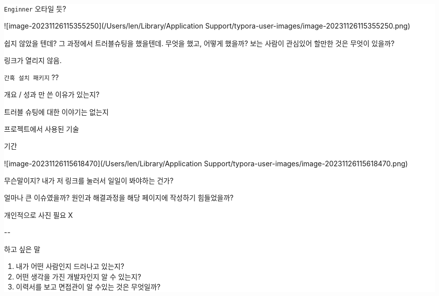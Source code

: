 

`Enginner` 오타일 듯?



![image-20231126115355250](/Users/len/Library/Application Support/typora-user-images/image-20231126115355250.png)

쉽지 않았을 텐데? 그 과정에서 트러블슈팅을 했을텐데. 무엇을 했고, 어떻게 했을까? 보는 사람이 관심있어 할만한 것은 무엇이 있을까?



링크가 열리지 않음.

`간혹 설치 패키지` ??

개요 / 성과 만 쓴 이유가 있는지?

트러블 슈팅에 대한 이야기는 없는지

프로젝트에서 사용된 기술

기간



![image-20231126115618470](/Users/len/Library/Application Support/typora-user-images/image-20231126115618470.png)

무슨말이지? 내가 저 링크를 눌러서 일일이 봐야하는 건가?

얼마나 큰 이슈였을까? 원인과 해결과정을 해당 페이지에 작성하기 힘들었을까?

개인적으로 사진 필요 X



--

하고 싶은 말

1. 내가 어떤 사람인지 드러나고 있는지?
2. 어떤 생각을 가진 개발자인지 알 수 있는지?
3. 이력서를 보고 면접관이 알 수있는 것은 무엇일까?

